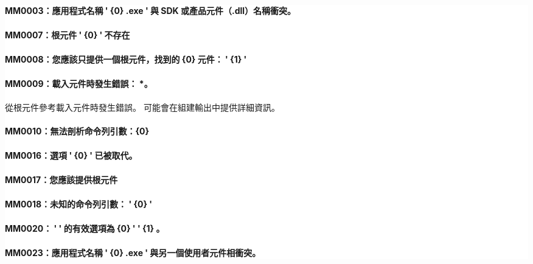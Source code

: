 #### <a name="mm0003-application-name-0exe-conflicts-with-an-sdk-or-product-assembly-dll-name"></a>MM0003：應用程式名稱 ' {0} .exe ' 與 SDK 或產品元件（.dll）名稱衝突。

<a name="MM0007"></a>

#### <a name="mm0007-the-root-assembly-0-does-not-exist"></a>MM0007：根元件 ' {0} ' 不存在

<a name="MM0008"></a>

#### <a name="mm0008-you-should-provide-one-root-assembly-only-found-0-assemblies-1"></a>MM0008：您應該只提供一個根元件，找到的 {0} 元件： ' {1} '

<a name="MM0009"></a>

#### <a name="mm0009-error-while-loading-assemblies-"></a>MM0009：載入元件時發生錯誤： *。

從根元件參考載入元件時發生錯誤。 可能會在組建輸出中提供詳細資訊。

<a name="MM0010"></a>

#### <a name="mm0010-could-not-parse-the-command-line-arguments-0"></a>MM0010：無法剖析命令列引數：{0}



<a name="MM0016"></a>

#### <a name="mm0016-the-option-0-has-been-deprecated"></a>MM0016：選項 ' {0} ' 已被取代。

<a name="MM0017"></a>

#### <a name="mm0017-you-should-provide-a-root-assembly"></a>MM0017：您應該提供根元件

<a name="MM0018"></a>

#### <a name="mm0018-unknown-command-line-argument-0"></a>MM0018：未知的命令列引數： ' {0} '

<a name="MM0020"></a>

#### <a name="mm0020-the-valid-options-for-0-are-1"></a>MM0020： ' ' 的有效選項為 {0} ' ' {1} 。

<a name="MM0023"></a>

#### <a name="mm0023-application-name-0exe-conflicts-with-another-user-assembly"></a>MM0023：應用程式名稱 ' {0} .exe ' 與另一個使用者元件相衝突。

<a name="MM0026"></a>

